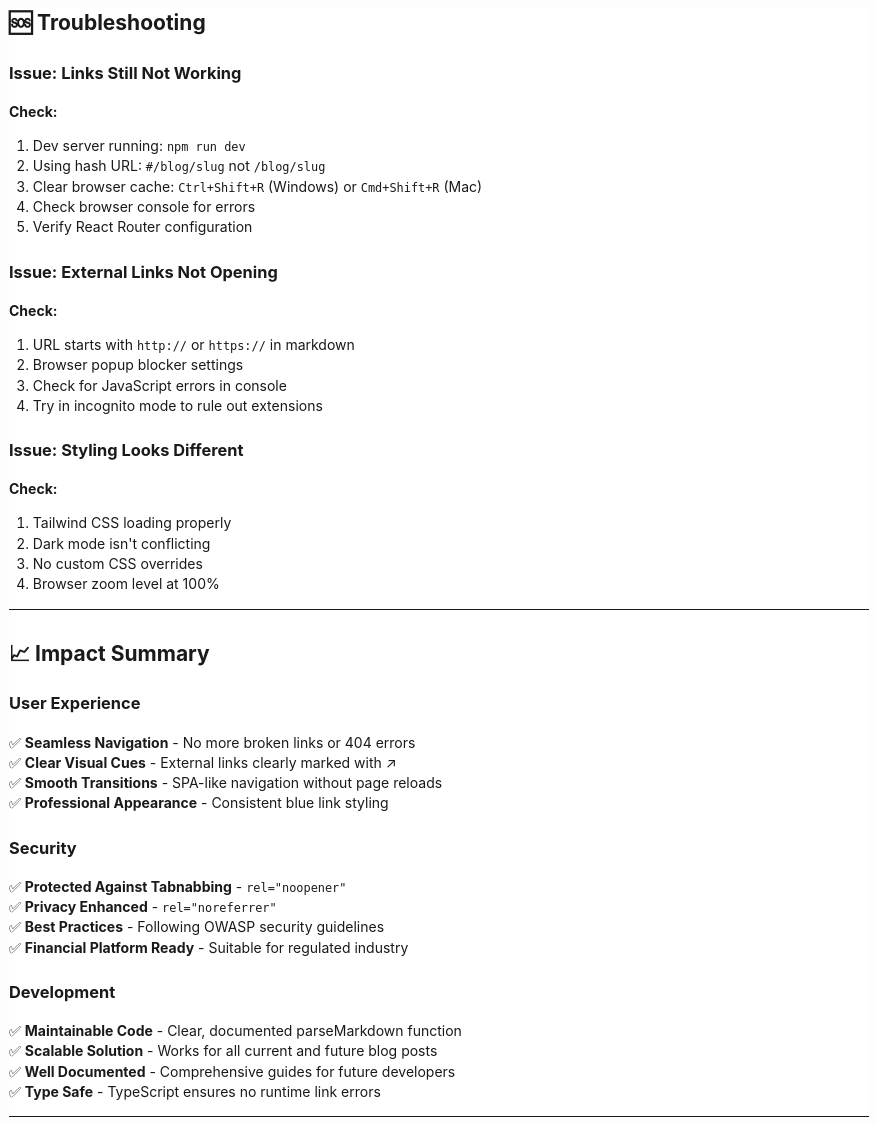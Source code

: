 
## 🆘 Troubleshooting

### Issue: Links Still Not Working

**Check:**
1. Dev server running: `npm run dev`
2. Using hash URL: `#/blog/slug` not `/blog/slug`
3. Clear browser cache: `Ctrl+Shift+R` (Windows) or `Cmd+Shift+R` (Mac)
4. Check browser console for errors
5. Verify React Router configuration

### Issue: External Links Not Opening

**Check:**
1. URL starts with `http://` or `https://` in markdown
2. Browser popup blocker settings
3. Check for JavaScript errors in console
4. Try in incognito mode to rule out extensions

### Issue: Styling Looks Different

**Check:**
1. Tailwind CSS loading properly
2. Dark mode isn't conflicting
3. No custom CSS overrides
4. Browser zoom level at 100%

---

## 📈 Impact Summary

### User Experience
✅ **Seamless Navigation** - No more broken links or 404 errors  
✅ **Clear Visual Cues** - External links clearly marked with ↗  
✅ **Smooth Transitions** - SPA-like navigation without page reloads  
✅ **Professional Appearance** - Consistent blue link styling  

### Security
✅ **Protected Against Tabnabbing** - `rel="noopener"`  
✅ **Privacy Enhanced** - `rel="noreferrer"`  
✅ **Best Practices** - Following OWASP security guidelines  
✅ **Financial Platform Ready** - Suitable for regulated industry  

### Development
✅ **Maintainable Code** - Clear, documented parseMarkdown function  
✅ **Scalable Solution** - Works for all current and future blog posts  
✅ **Well Documented** - Comprehensive guides for future developers  
✅ **Type Safe** - TypeScript ensures no runtime link errors  

---
